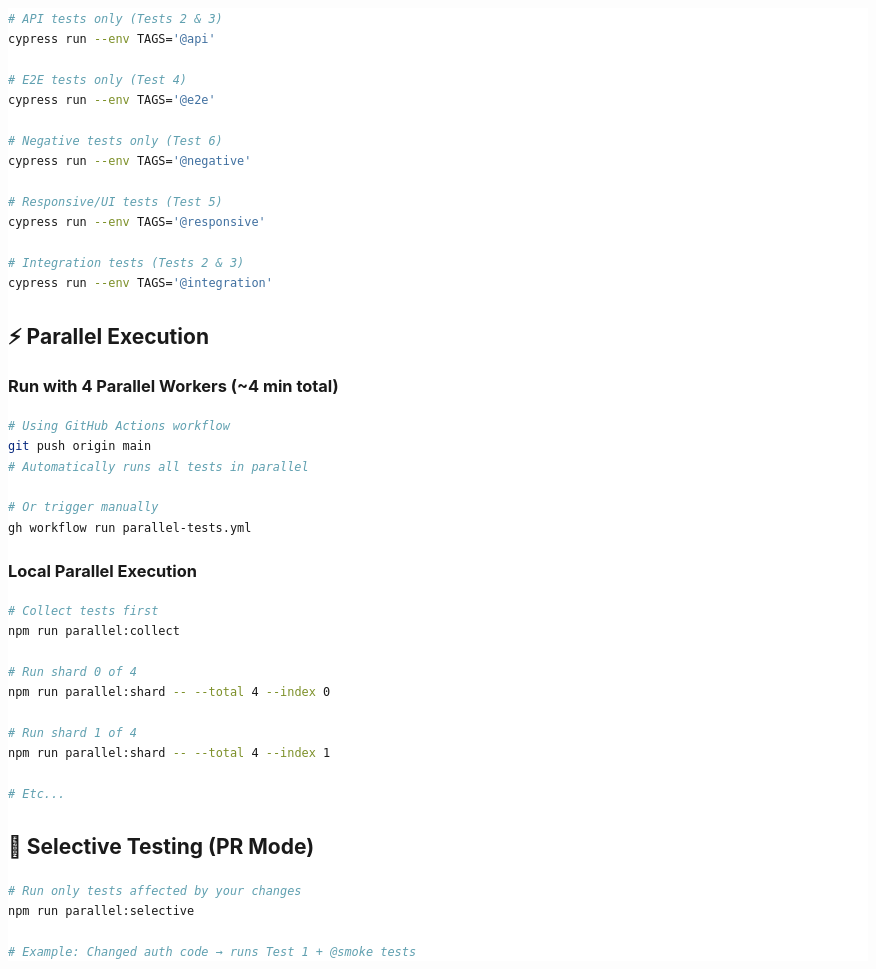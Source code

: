 ```bash
# API tests only (Tests 2 & 3)
cypress run --env TAGS='@api'

# E2E tests only (Test 4)
cypress run --env TAGS='@e2e'

# Negative tests only (Test 6)
cypress run --env TAGS='@negative'

# Responsive/UI tests (Test 5)
cypress run --env TAGS='@responsive'

# Integration tests (Tests 2 & 3)
cypress run --env TAGS='@integration'
```

## ⚡ Parallel Execution

### Run with 4 Parallel Workers (~4 min total)
```bash
# Using GitHub Actions workflow
git push origin main
# Automatically runs all tests in parallel

# Or trigger manually
gh workflow run parallel-tests.yml
```

### Local Parallel Execution
```bash
# Collect tests first
npm run parallel:collect

# Run shard 0 of 4
npm run parallel:shard -- --total 4 --index 0

# Run shard 1 of 4
npm run parallel:shard -- --total 4 --index 1

# Etc...
```

## 🎯 Selective Testing (PR Mode)

```bash
# Run only tests affected by your changes
npm run parallel:selective

# Example: Changed auth code → runs Test 1 + @smoke tests
```
